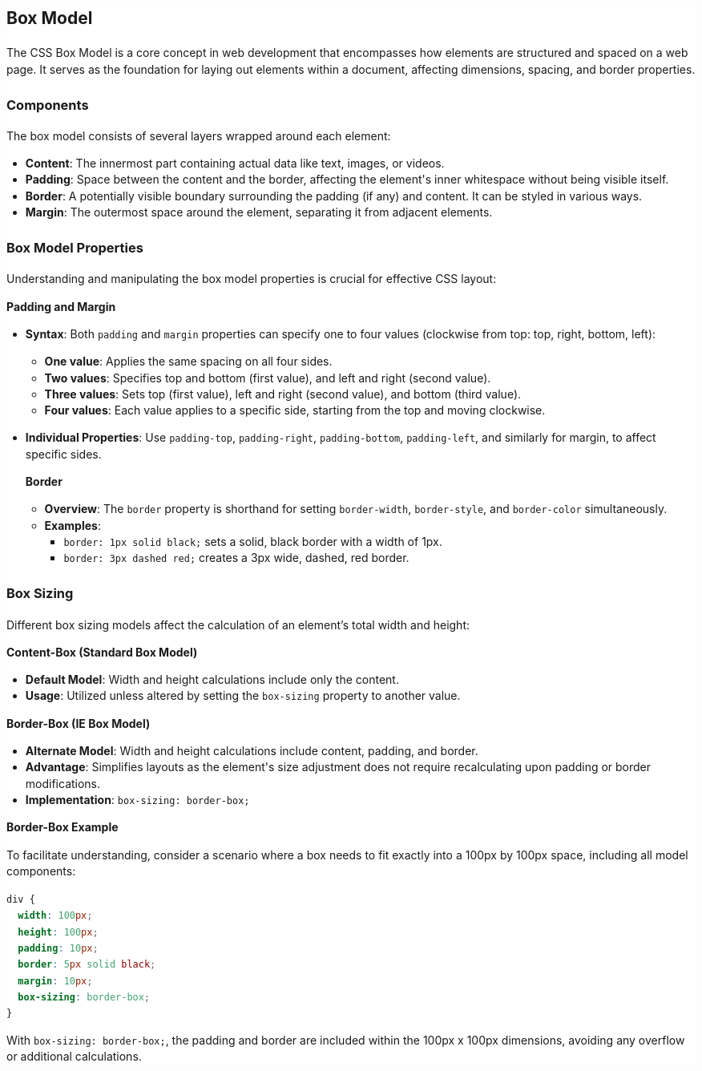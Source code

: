 ## Box Model
The CSS Box Model is a core concept in web development that encompasses how elements are structured and spaced on a web page. It serves as the foundation for laying out elements within a document, affecting dimensions, spacing, and border properties.

### Components
The box model consists of several layers wrapped around each element:
- **Content**: The innermost part containing actual data like text, images, or videos.
- **Padding**: Space between the content and the border, affecting the element's inner whitespace without being visible itself.
- **Border**: A potentially visible boundary surrounding the padding (if any) and content. It can be styled in various ways.
- **Margin**: The outermost space around the element, separating it from adjacent elements.

### Box Model Properties
Understanding and manipulating the box model properties is crucial for effective CSS layout:

**Padding and Margin**
- **Syntax**: Both `padding` and `margin` properties can specify one to four values (clockwise from top: top, right, bottom, left):
  - **One value**: Applies the same spacing on all four sides.
  - **Two values**: Specifies top and bottom (first value), and left and right (second value).
  - **Three values**: Sets top (first value), left and right (second value), and bottom (third value).
  - **Four values**: Each value applies to a specific side, starting from the top and moving clockwise.
- **Individual Properties**: Use `padding-top`, `padding-right`, `padding-bottom`, `padding-left`, and similarly for margin, to affect specific sides.

  **Border**
  - **Overview**: The `border` property is shorthand for setting `border-width`, `border-style`, and `border-color` simultaneously.
  - **Examples**:
    - `border: 1px solid black;` sets a solid, black border with a width of 1px.
    - `border: 3px dashed red;` creates a 3px wide, dashed, red border.

### Box Sizing
Different box sizing models affect the calculation of an element’s total width and height:

**Content-Box (Standard Box Model)**
- **Default Model**: Width and height calculations include only the content.
- **Usage**: Utilized unless altered by setting the `box-sizing` property to another value.

**Border-Box (IE Box Model)**
- **Alternate Model**: Width and height calculations include content, padding, and border.
- **Advantage**: Simplifies layouts as the element's size adjustment does not require recalculating upon padding or border modifications.
- **Implementation**: `box-sizing: border-box;`

**Border-Box Example**

To facilitate understanding, consider a scenario where a box needs to fit exactly into a 100px by 100px space, including all model components:
```css
div {
  width: 100px;
  height: 100px;
  padding: 10px;
  border: 5px solid black;
  margin: 10px;
  box-sizing: border-box;
}
```
With `box-sizing: border-box;`, the padding and border are included within the 100px x 100px dimensions, avoiding any overflow or additional calculations.